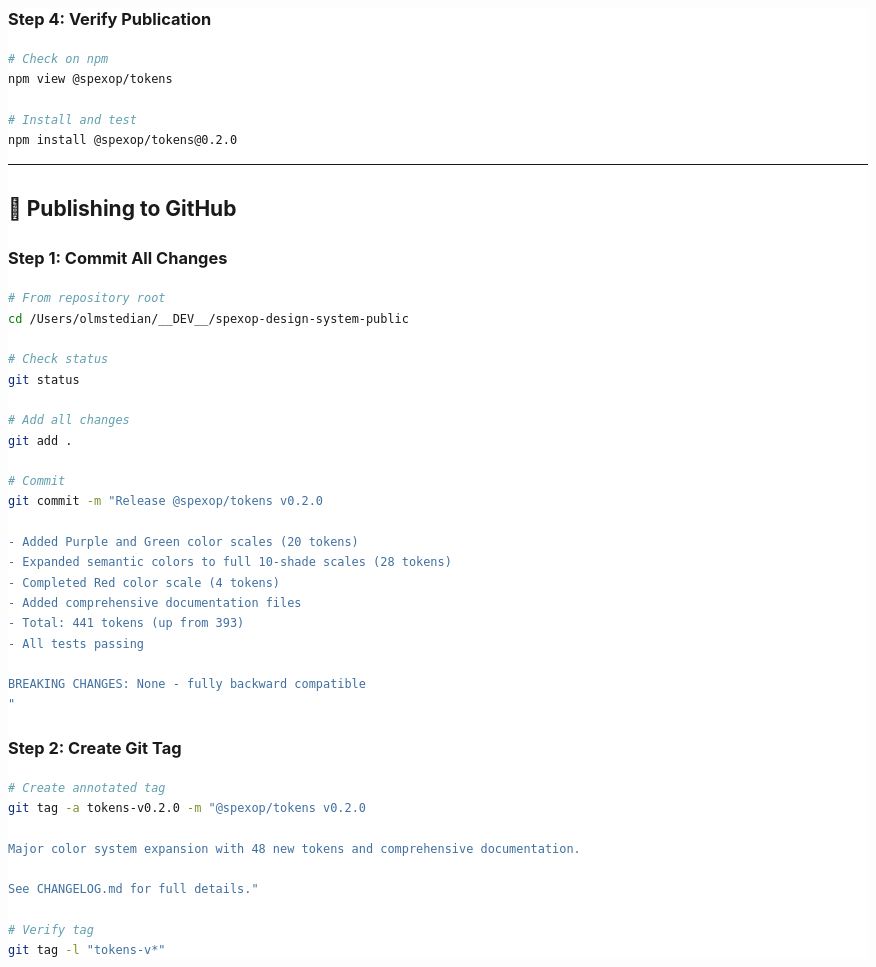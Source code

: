 ### Step 4: Verify Publication

```bash
# Check on npm
npm view @spexop/tokens

# Install and test
npm install @spexop/tokens@0.2.0
```

---

## 📝 Publishing to GitHub

### Step 1: Commit All Changes

```bash
# From repository root
cd /Users/olmstedian/__DEV__/spexop-design-system-public

# Check status
git status

# Add all changes
git add .

# Commit
git commit -m "Release @spexop/tokens v0.2.0

- Added Purple and Green color scales (20 tokens)
- Expanded semantic colors to full 10-shade scales (28 tokens)
- Completed Red color scale (4 tokens)
- Added comprehensive documentation files
- Total: 441 tokens (up from 393)
- All tests passing

BREAKING CHANGES: None - fully backward compatible
"
```

### Step 2: Create Git Tag

```bash
# Create annotated tag
git tag -a tokens-v0.2.0 -m "@spexop/tokens v0.2.0

Major color system expansion with 48 new tokens and comprehensive documentation.

See CHANGELOG.md for full details."

# Verify tag
git tag -l "tokens-v*"
```
